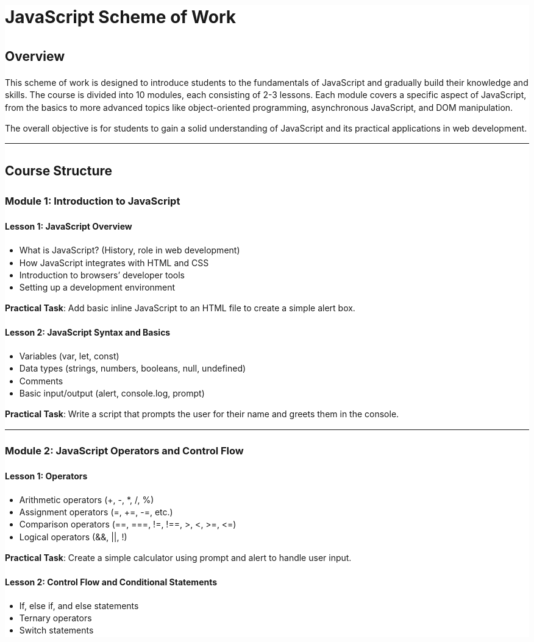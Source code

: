 # JavaScript Scheme of Work

## Overview

This scheme of work is designed to introduce students to the fundamentals of JavaScript and gradually build their knowledge and skills. The course is divided into 10 modules, each consisting of 2-3 lessons. Each module covers a specific aspect of JavaScript, from the basics to more advanced topics like object-oriented programming, asynchronous JavaScript, and DOM manipulation.

The overall objective is for students to gain a solid understanding of JavaScript and its practical applications in web development.

---

## **Course Structure**

### **Module 1: Introduction to JavaScript**
#### Lesson 1: JavaScript Overview
- What is JavaScript? (History, role in web development)
- How JavaScript integrates with HTML and CSS
- Introduction to browsers’ developer tools
- Setting up a development environment

**Practical Task**: Add basic inline JavaScript to an HTML file to create a simple alert box.

#### Lesson 2: JavaScript Syntax and Basics
- Variables (var, let, const)
- Data types (strings, numbers, booleans, null, undefined)
- Comments
- Basic input/output (alert, console.log, prompt)

**Practical Task**: Write a script that prompts the user for their name and greets them in the console.

---

### **Module 2: JavaScript Operators and Control Flow**
#### Lesson 1: Operators
- Arithmetic operators (+, -, *, /, %)
- Assignment operators (=, +=, -=, etc.)
- Comparison operators (==, ===, !=, !==, >, <, >=, <=)
- Logical operators (&&, ||, !)

**Practical Task**: Create a simple calculator using prompt and alert to handle user input.

#### Lesson 2: Control Flow and Conditional Statements
- If, else if, and else statements
- Ternary operators
- Switch statements
